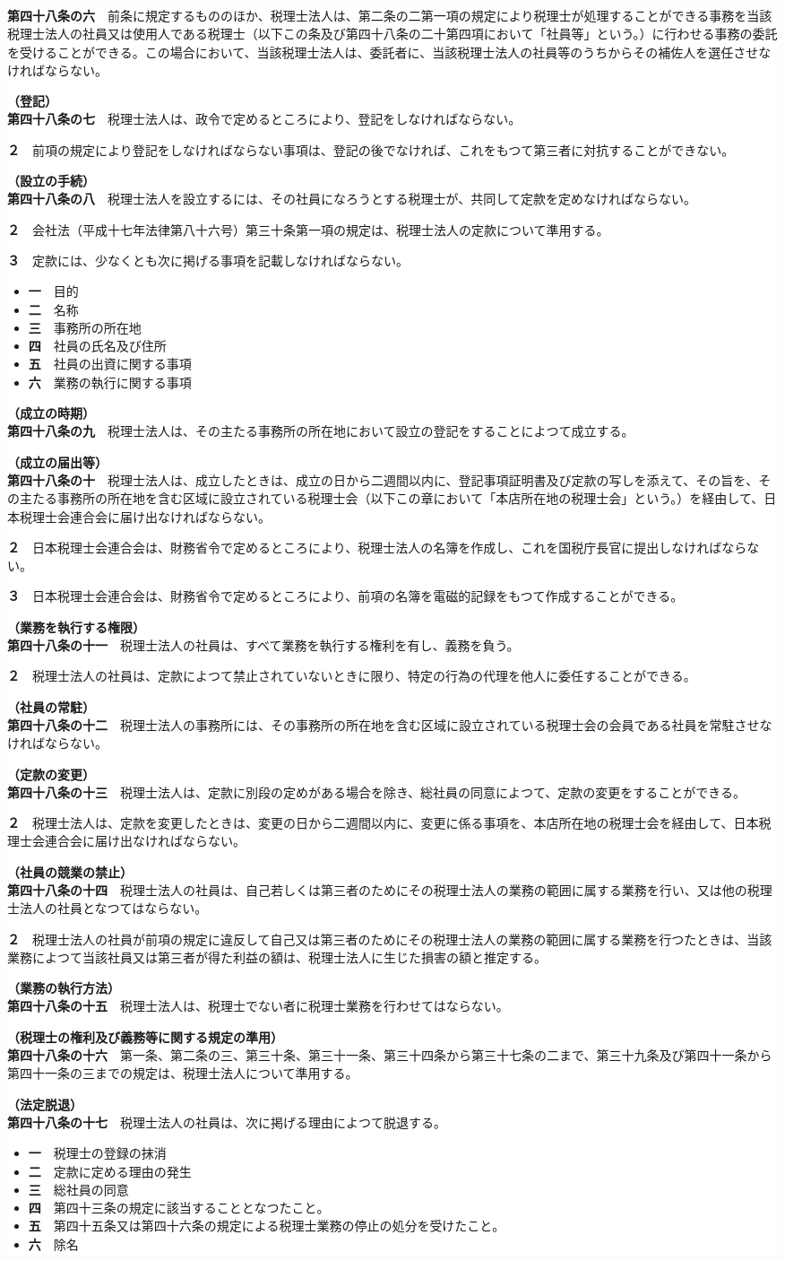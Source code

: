 **第四十八条の六**　前条に規定するもののほか、税理士法人は、第二条の二第一項の規定により税理士が処理することができる事務を当該税理士法人の社員又は使用人である税理士（以下この条及び第四十八条の二十第四項において「社員等」という。）に行わせる事務の委託を受けることができる。この場合において、当該税理士法人は、委託者に、当該税理士法人の社員等のうちからその補佐人を選任させなければならない。  
  
**（登記）**  
**第四十八条の七**　税理士法人は、政令で定めるところにより、登記をしなければならない。  
  
**２**　前項の規定により登記をしなければならない事項は、登記の後でなければ、これをもつて第三者に対抗することができない。  
  
**（設立の手続）**  
**第四十八条の八**　税理士法人を設立するには、その社員になろうとする税理士が、共同して定款を定めなければならない。  
  
**２**　会社法（平成十七年法律第八十六号）第三十条第一項の規定は、税理士法人の定款について準用する。  
  
**３**　定款には、少なくとも次に掲げる事項を記載しなければならない。  
* **一**　目的  
* **二**　名称  
* **三**　事務所の所在地  
* **四**　社員の氏名及び住所  
* **五**　社員の出資に関する事項  
* **六**　業務の執行に関する事項  
  
**（成立の時期）**  
**第四十八条の九**　税理士法人は、その主たる事務所の所在地において設立の登記をすることによつて成立する。  
  
**（成立の届出等）**  
**第四十八条の十**　税理士法人は、成立したときは、成立の日から二週間以内に、登記事項証明書及び定款の写しを添えて、その旨を、その主たる事務所の所在地を含む区域に設立されている税理士会（以下この章において「本店所在地の税理士会」という。）を経由して、日本税理士会連合会に届け出なければならない。  
  
**２**　日本税理士会連合会は、財務省令で定めるところにより、税理士法人の名簿を作成し、これを国税庁長官に提出しなければならない。  
  
**３**　日本税理士会連合会は、財務省令で定めるところにより、前項の名簿を電磁的記録をもつて作成することができる。  
  
**（業務を執行する権限）**  
**第四十八条の十一**　税理士法人の社員は、すべて業務を執行する権利を有し、義務を負う。  
  
**２**　税理士法人の社員は、定款によつて禁止されていないときに限り、特定の行為の代理を他人に委任することができる。  
  
**（社員の常駐）**  
**第四十八条の十二**　税理士法人の事務所には、その事務所の所在地を含む区域に設立されている税理士会の会員である社員を常駐させなければならない。  
  
**（定款の変更）**  
**第四十八条の十三**　税理士法人は、定款に別段の定めがある場合を除き、総社員の同意によつて、定款の変更をすることができる。  
  
**２**　税理士法人は、定款を変更したときは、変更の日から二週間以内に、変更に係る事項を、本店所在地の税理士会を経由して、日本税理士会連合会に届け出なければならない。  
  
**（社員の競業の禁止）**  
**第四十八条の十四**　税理士法人の社員は、自己若しくは第三者のためにその税理士法人の業務の範囲に属する業務を行い、又は他の税理士法人の社員となつてはならない。  
  
**２**　税理士法人の社員が前項の規定に違反して自己又は第三者のためにその税理士法人の業務の範囲に属する業務を行つたときは、当該業務によつて当該社員又は第三者が得た利益の額は、税理士法人に生じた損害の額と推定する。  
  
**（業務の執行方法）**  
**第四十八条の十五**　税理士法人は、税理士でない者に税理士業務を行わせてはならない。  
  
**（税理士の権利及び義務等に関する規定の準用）**  
**第四十八条の十六**　第一条、第二条の三、第三十条、第三十一条、第三十四条から第三十七条の二まで、第三十九条及び第四十一条から第四十一条の三までの規定は、税理士法人について準用する。  
  
**（法定脱退）**  
**第四十八条の十七**　税理士法人の社員は、次に掲げる理由によつて脱退する。  
* **一**　税理士の登録の抹消  
* **二**　定款に定める理由の発生  
* **三**　総社員の同意  
* **四**　第四十三条の規定に該当することとなつたこと。  
* **五**　第四十五条又は第四十六条の規定による税理士業務の停止の処分を受けたこと。  
* **六**　除名  
  